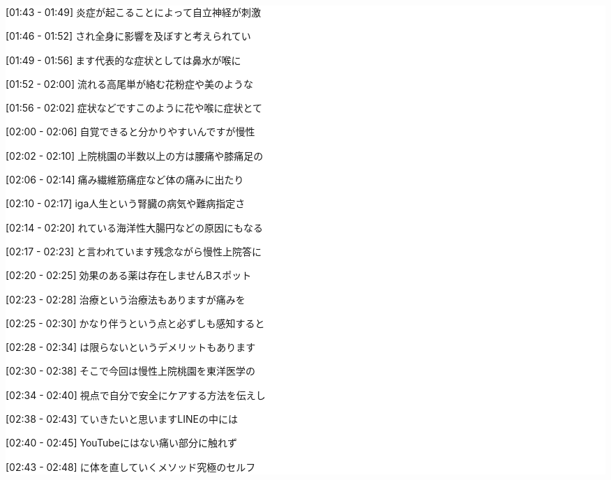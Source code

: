 [01:43 - 01:49]
炎症が起こることによって自立神経が刺激

[01:46 - 01:52]
され全身に影響を及ぼすと考えられてい

[01:49 - 01:56]
ます代表的な症状としては鼻水が喉に

[01:52 - 02:00]
流れる高尾単が絡む花粉症や美のような

[01:56 - 02:02]
症状などですこのように花や喉に症状とて

[02:00 - 02:06]
自覚できると分かりやすいんですが慢性

[02:02 - 02:10]
上院桃園の半数以上の方は腰痛や膝痛足の

[02:06 - 02:14]
痛み繊維筋痛症など体の痛みに出たり

[02:10 - 02:17]
iga人生という腎臓の病気や難病指定さ

[02:14 - 02:20]
れている海洋性大腸円などの原因にもなる

[02:17 - 02:23]
と言われています残念ながら慢性上院答に

[02:20 - 02:25]
効果のある薬は存在しませんBスポット

[02:23 - 02:28]
治療という治療法もありますが痛みを

[02:25 - 02:30]
かなり伴うという点と必ずしも感知すると

[02:28 - 02:34]
は限らないというデメリットもあります

[02:30 - 02:38]
そこで今回は慢性上院桃園を東洋医学の

[02:34 - 02:40]
視点で自分で安全にケアする方法を伝えし

[02:38 - 02:43]
ていきたいと思いますLINEの中には

[02:40 - 02:45]
YouTubeにはない痛い部分に触れず

[02:43 - 02:48]
に体を直していくメソッド究極のセルフ
